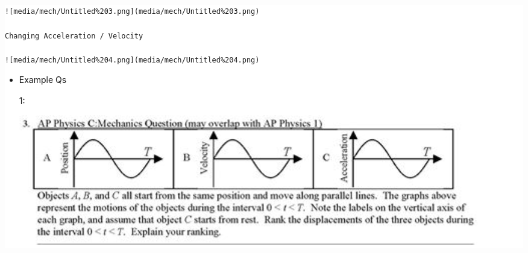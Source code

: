     ![media/mech/Untitled%203.png](media/mech/Untitled%203.png)

    Changing Acceleration / Velocity

    ![media/mech/Untitled%204.png](media/mech/Untitled%204.png)

- Example Qs

    1:

    ![media/mech/Untitled%205.png](media/mech/Untitled%205.png)
